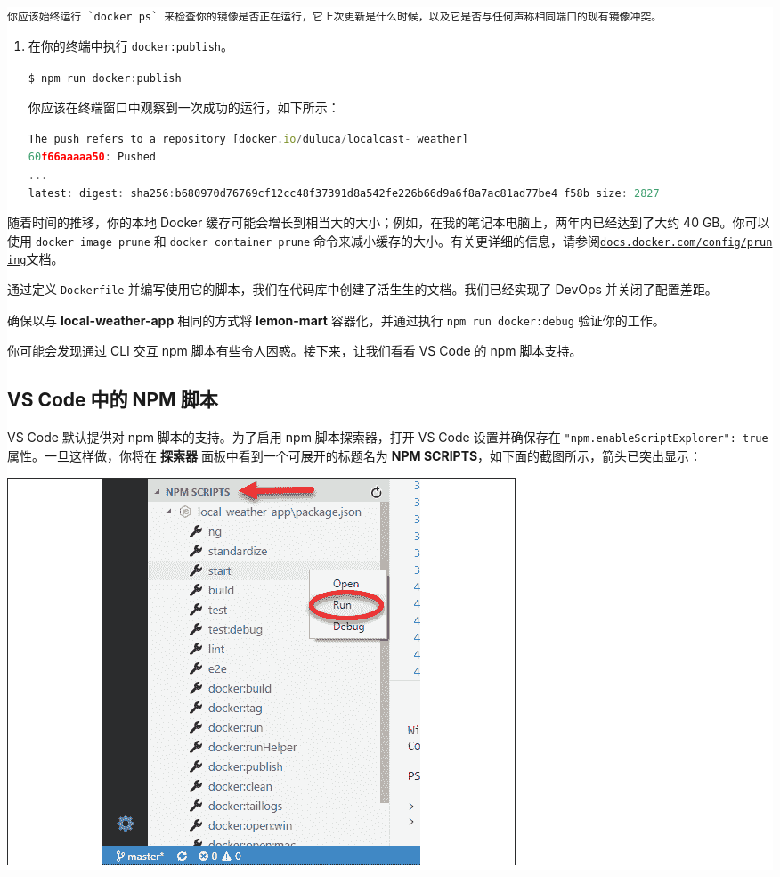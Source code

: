     你应该始终运行 `docker ps` 来检查你的镜像是否正在运行，它上次更新是什么时候，以及它是否与任何声称相同端口的现有镜像冲突。

1.  在你的终端中执行 `docker:publish`。

    ```js
    $ npm run docker:publish 
    ```

    你应该在终端窗口中观察到一次成功的运行，如下所示：

    ```js
    The push refers to a repository [docker.io/duluca/localcast- weather]
    60f66aaaaa50: Pushed
    ...
    latest: digest: sha256:b680970d76769cf12cc48f37391d8a542fe226b66d9a6f8a7ac81ad77be4 f58b size: 2827 
    ```

随着时间的推移，你的本地 Docker 缓存可能会增长到相当大的大小；例如，在我的笔记本电脑上，两年内已经达到了大约 40 GB。你可以使用 `docker image prune` 和 `docker container prune` 命令来减小缓存的大小。有关更详细的信息，请参阅[`docs.docker.com/config/pruning`](https://docs.docker.com/config/pruning)文档。

通过定义 `Dockerfile` 并编写使用它的脚本，我们在代码库中创建了活生生的文档。我们已经实现了 DevOps 并关闭了配置差距。

确保以与 **local-weather-app** 相同的方式将 **lemon-mart** 容器化，并通过执行 `npm run docker:debug` 验证你的工作。

你可能会发现通过 CLI 交互 npm 脚本有些令人困惑。接下来，让我们看看 VS Code 的 npm 脚本支持。

## VS Code 中的 NPM 脚本

VS Code 默认提供对 npm 脚本的支持。为了启用 npm 脚本探索器，打开 VS Code 设置并确保存在 `"npm.enableScriptExplorer": true` 属性。一旦这样做，你将在 **探索器** 面板中看到一个可展开的标题名为 **NPM SCRIPTS**，如下面的截图所示，箭头已突出显示：

![img/B14094_09_08.png](img/B14094_09_08.png)
